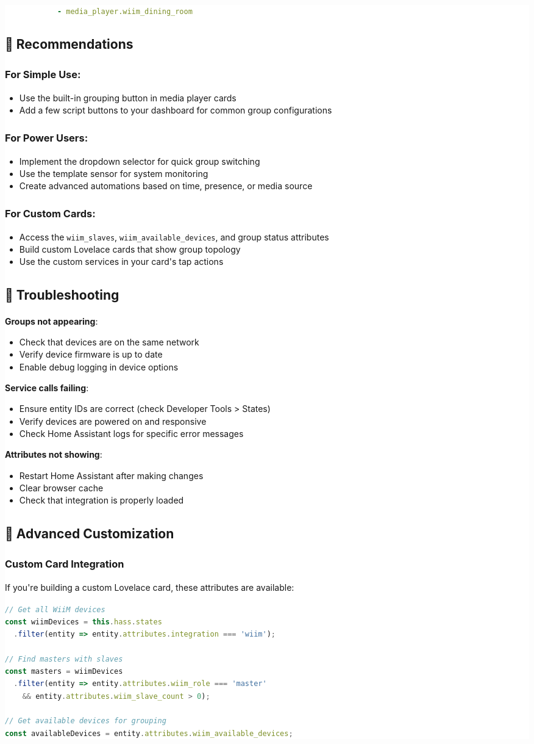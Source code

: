 ```yaml
            - media_player.wiim_dining_room
```

## 🎯 Recommendations

### For Simple Use:
- Use the built-in grouping button in media player cards
- Add a few script buttons to your dashboard for common group configurations

### For Power Users:
- Implement the dropdown selector for quick group switching
- Use the template sensor for system monitoring
- Create advanced automations based on time, presence, or media source

### For Custom Cards:
- Access the `wiim_slaves`, `wiim_available_devices`, and group status attributes
- Build custom Lovelace cards that show group topology
- Use the custom services in your card's tap actions

## 🐛 Troubleshooting

**Groups not appearing**:
- Check that devices are on the same network
- Verify device firmware is up to date
- Enable debug logging in device options

**Service calls failing**:
- Ensure entity IDs are correct (check Developer Tools > States)
- Verify devices are powered on and responsive
- Check Home Assistant logs for specific error messages

**Attributes not showing**:
- Restart Home Assistant after making changes
- Clear browser cache
- Check that integration is properly loaded

## 🔧 Advanced Customization

### Custom Card Integration

If you're building a custom Lovelace card, these attributes are available:

```javascript
// Get all WiiM devices
const wiimDevices = this.hass.states
  .filter(entity => entity.attributes.integration === 'wiim');

// Find masters with slaves
const masters = wiimDevices
  .filter(entity => entity.attributes.wiim_role === 'master'
    && entity.attributes.wiim_slave_count > 0);

// Get available devices for grouping
const availableDevices = entity.attributes.wiim_available_devices;
```
